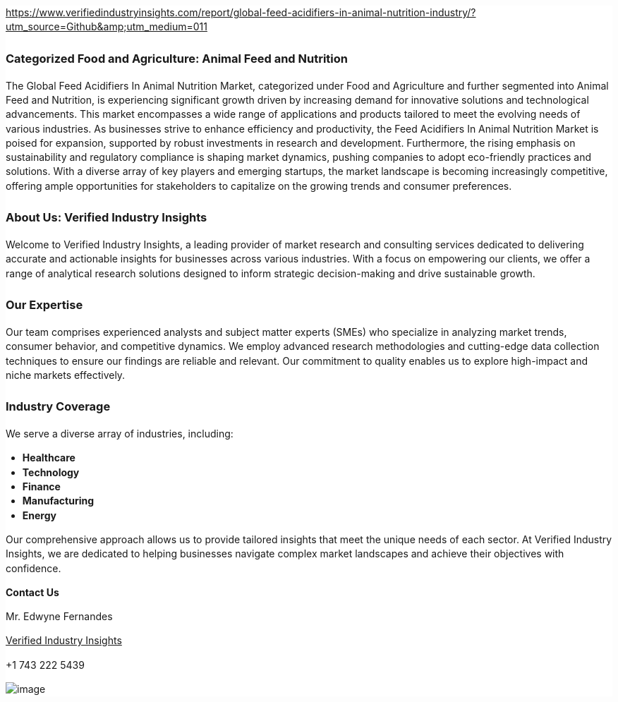 </strong><a href="https://www.verifiedindustryinsights.com/report/global-feed-acidifiers-in-animal-nutrition-industry/?utm_source=Github&amp;utm_medium=011">https://www.verifiedindustryinsights.com/report/global-feed-acidifiers-in-animal-nutrition-industry/?utm_source=Github&amp;utm_medium=011</a>&nbsp;</p><h3>Categorized Food and Agriculture: Animal Feed and Nutrition </h3><p>The Global Feed Acidifiers In Animal Nutrition Market, categorized under Food and Agriculture and further segmented into Animal Feed and Nutrition, is experiencing significant growth driven by increasing demand for innovative solutions and technological advancements. This market encompasses a wide range of applications and products tailored to meet the evolving needs of various industries. As businesses strive to enhance efficiency and productivity, the Feed Acidifiers In Animal Nutrition Market is poised for expansion, supported by robust investments in research and development. Furthermore, the rising emphasis on sustainability and regulatory compliance is shaping market dynamics, pushing companies to adopt eco-friendly practices and solutions. With a diverse array of key players and emerging startups, the market landscape is becoming increasingly competitive, offering ample opportunities for stakeholders to capitalize on the growing trends and consumer preferences.</p><h3>About Us: Verified Industry Insights</h3><p>Welcome to Verified Industry Insights, a leading provider of market research and consulting services dedicated to delivering accurate and actionable insights for businesses across various industries. With a focus on empowering our clients, we offer a range of analytical research solutions designed to inform strategic decision-making and drive sustainable growth.</p><h3>Our Expertise</h3><p>Our team comprises experienced analysts and subject matter experts (SMEs) who specialize in analyzing market trends, consumer behavior, and competitive dynamics. We employ advanced research methodologies and cutting-edge data collection techniques to ensure our findings are reliable and relevant. Our commitment to quality enables us to explore high-impact and niche markets effectively.</p><h3>Industry Coverage</h3><p>We serve a diverse array of industries, including:</p><ul><li><strong>Healthcare</strong></li><li><strong>Technology</strong></li><li><strong>Finance</strong></li><li><strong>Manufacturing</strong></li><li><strong>Energy</strong></li></ul><p>Our comprehensive approach allows us to provide tailored insights that meet the unique needs of each sector. At Verified Industry Insights, we are dedicated to helping businesses navigate complex market landscapes and achieve their objectives with confidence.</p><p><strong>Contact Us</strong></p><p>Mr. Edwyne Fernandes</p><p><a href="https://www.verifiedindustryinsights.com/">Verified Industry Insights</a></p><p>+1 743 222 5439</p>
![image](https://github.com/user-attachments/assets/7700ef77-cbf8-4833-8ad3-6625bed4bb0f)
